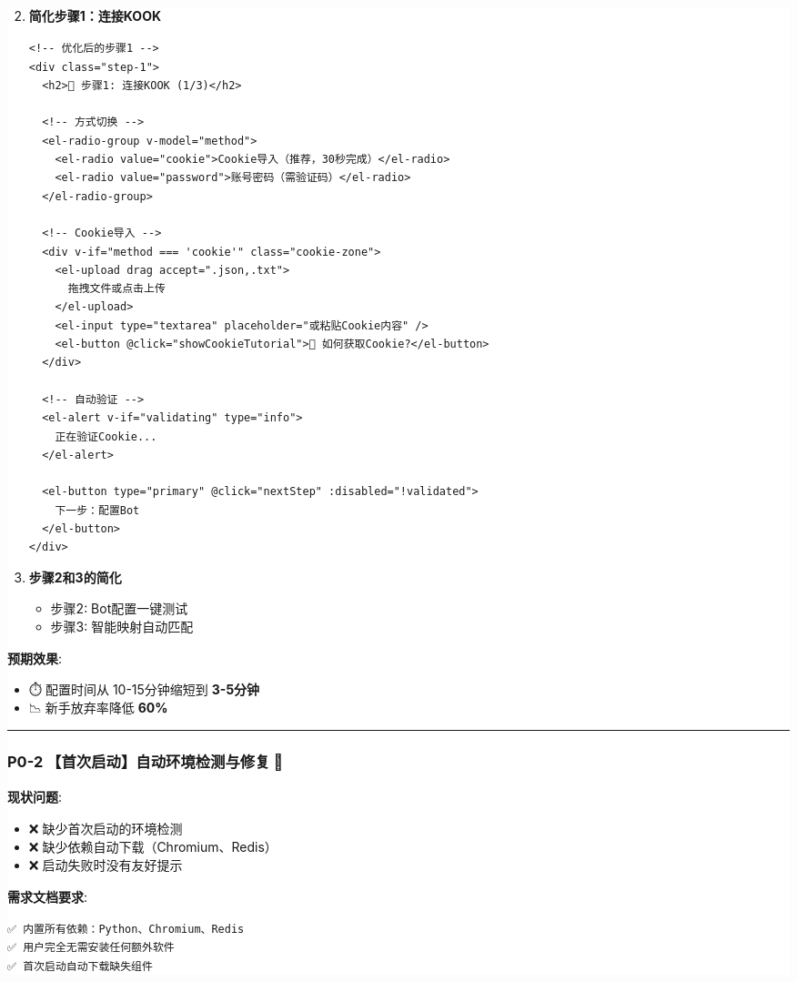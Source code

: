 2. **简化步骤1：连接KOOK**
   ```vue
   <!-- 优化后的步骤1 -->
   <div class="step-1">
     <h2>📧 步骤1: 连接KOOK (1/3)</h2>
     
     <!-- 方式切换 -->
     <el-radio-group v-model="method">
       <el-radio value="cookie">Cookie导入（推荐，30秒完成）</el-radio>
       <el-radio value="password">账号密码（需验证码）</el-radio>
     </el-radio-group>
     
     <!-- Cookie导入 -->
     <div v-if="method === 'cookie'" class="cookie-zone">
       <el-upload drag accept=".json,.txt">
         拖拽文件或点击上传
       </el-upload>
       <el-input type="textarea" placeholder="或粘贴Cookie内容" />
       <el-button @click="showCookieTutorial">📖 如何获取Cookie?</el-button>
     </div>
     
     <!-- 自动验证 -->
     <el-alert v-if="validating" type="info">
       正在验证Cookie...
     </el-alert>
     
     <el-button type="primary" @click="nextStep" :disabled="!validated">
       下一步：配置Bot
     </el-button>
   </div>
   ```

3. **步骤2和3的简化**
   - 步骤2: Bot配置一键测试
   - 步骤3: 智能映射自动匹配

**预期效果**:
- ⏱️ 配置时间从 10-15分钟缩短到 **3-5分钟**
- 📉 新手放弃率降低 **60%**

---

### P0-2 【首次启动】自动环境检测与修复 🔴

**现状问题**:
- ❌ 缺少首次启动的环境检测
- ❌ 缺少依赖自动下载（Chromium、Redis）
- ❌ 启动失败时没有友好提示

**需求文档要求**:
```
✅ 内置所有依赖：Python、Chromium、Redis
✅ 用户完全无需安装任何额外软件
✅ 首次启动自动下载缺失组件
```
